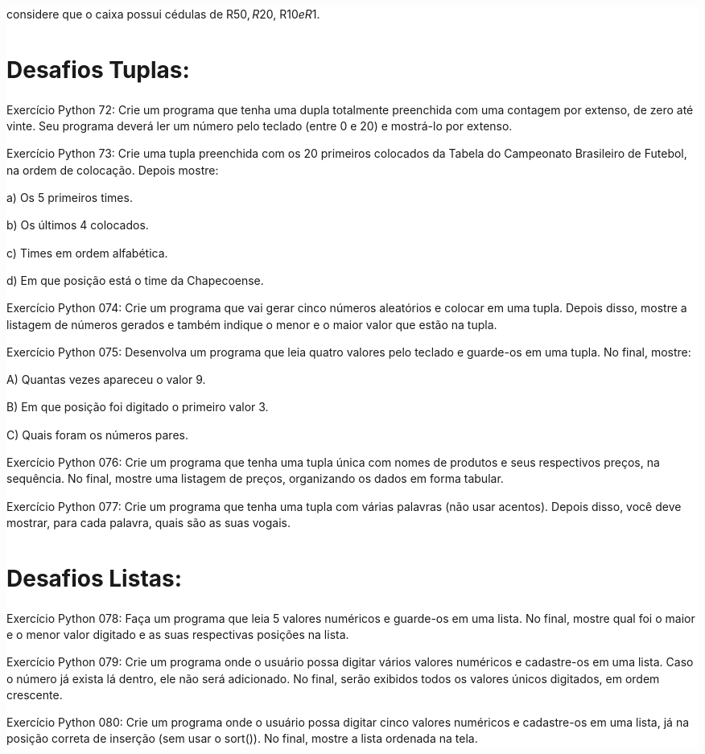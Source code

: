 considere que o caixa possui cédulas de R$50, R$20, R$10 e R$1.

Desafios Tuplas:
================================

Exercício Python 72: Crie um programa que tenha uma dupla totalmente preenchida com uma contagem por extenso, de zero até vinte. 
Seu programa deverá ler um número pelo teclado (entre 0 e 20) e mostrá-lo por extenso.

Exercício Python 73: Crie uma tupla preenchida com os 20 primeiros colocados da Tabela do Campeonato Brasileiro de Futebol, na 
ordem de colocação. Depois mostre:

a) Os 5 primeiros times.

b) Os últimos 4 colocados.

c) Times em ordem alfabética.

d) Em que posição está o time da Chapecoense.

Exercício Python 074: Crie um programa que vai gerar cinco números aleatórios e colocar em uma tupla. Depois disso, mostre a 
listagem de números gerados e também indique o menor e o maior valor que estão na tupla.

Exercício Python 075: Desenvolva um programa que leia quatro valores pelo teclado e guarde-os em uma tupla. No final, mostre:

A) Quantas vezes apareceu o valor 9.

B) Em que posição foi digitado o primeiro valor 3.

C) Quais foram os números pares.

Exercício Python 076: Crie um programa que tenha uma tupla única com nomes de produtos e seus respectivos preços, na sequência. 
No final, mostre uma listagem de preços, organizando os dados em forma tabular.

Exercício Python 077: Crie um programa que tenha uma tupla com várias palavras (não usar acentos). Depois disso, você deve mostrar, 
para cada palavra, quais são as suas vogais.


Desafios Listas:
================================

Exercício Python 078: Faça um programa que leia 5 valores numéricos e guarde-os em uma lista. No final, mostre qual foi o maior e o 
menor valor digitado e as suas respectivas posições na lista.

Exercício Python 079: Crie um programa onde o usuário possa digitar vários valores numéricos e cadastre-os em uma lista. Caso o número 
já exista lá dentro, ele não será adicionado. No final, serão exibidos todos os valores únicos digitados, em ordem crescente.



Exercício Python 080: Crie um programa onde o usuário possa digitar cinco valores numéricos e cadastre-os em uma lista, já na posição 
correta de inserção (sem usar o sort()). No final, mostre a lista ordenada na tela.
